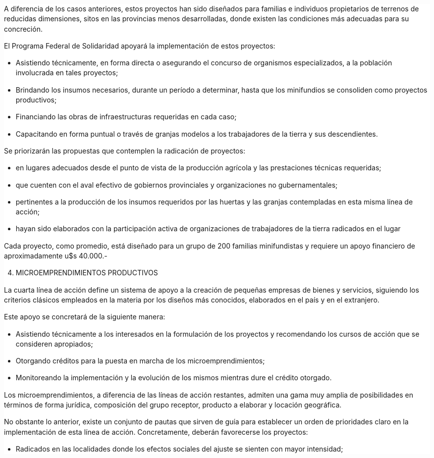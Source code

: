 A diferencia de los casos anteriores,  estos  proyectos  han  sido diseñados  para  familias  e individuos propietarios de terrenos de reducidas dimensiones, sitos en las provincias menos desarrolladas, donde existen  las condiciones más adecuadas para su concreción.

El Programa Federal de Solidaridad  apoyará  la  implementación de estos proyectos:

*  Asistiendo  técnicamente,  en  forma  directa  o asegurando  el concurso  de organismos especializados, a la población  involucrada en tales proyectos;

*  Brindando    los  insumos  necesarios,  durante  un  período  a determinar, hasta  que los minifundios se consoliden como proyectos productivos;

* Financiando las obras  de  infraestructuras  requeridas  en cada caso;

*  Capacitando en forma puntual o través de granjas modelos a  los trabajadores de la tierra y sus descendientes.

Se priorizarán  las  propuestas  que  contemplen  la radicación de proyectos:

+  en  lugares adecuados desde el punto de vista de la  producción agrícola y las prestaciones técnicas requeridas;

+ que cuenten  con  el  aval  efectivo de gobiernos provinciales y organizaciones no gubernamentales;

+ pertinentes a la producción de  los  insumos  requeridos por las huertas y las granjas contempladas en esta misma línea  de  acción;

+ hayan sido elaborados con la participación activa de organizaciones  de  trabajadores de la tierra radicados en el lugar

Cada proyecto, como  promedio,  está diseñado para un grupo de 200 familias  minifundistas  y  requiere    un    apoyo  financiero  de aproximadamente u$s 40.000.-

4) MICROEMPRENDIMIENTOS PRODUCTIVOS

La  cuarta  línea  de  acción  define  un sistema de  apoyo  a  la creación de pequeñas empresas de bienes y  servicios, siguiendo los criterios  clásicos  empleados en la materia por  los  diseños  más conocidos,  elaborados    en   el  país  y  en  el  extranjero.

Este apoyo se concretará de la siguiente manera:

* Asistiendo técnicamente a los  interesados  en la formulación de los  proyectos  y  recomendando  los  cursos  de  acción    que  se consideren apropiados;

* Otorgando créditos para la puesta en marcha de los microemprendimientos;

*  Monitoreando  la  implementación  y  la evolución de los mismos mientras dure el crédito otorgado.

Los microemprendimientos, a diferencia de  las  líneas  de  acción restantes,   admiten  una  gama  muy  amplia  de  posibilidades  en términos  de  forma   jurídica,  composición  del  grupo  receptor, producto a elaborar y locación geográfica.

No obstante lo anterior,  existe  un conjunto de pautas que sirven de  guía  para  establecer  un orden de  prioridades  claro  en  la implementación  de esta línea  de  acción.  Concretamente,  deberán favorecerse los proyectos:

+ Radicados en las  localidades  donde  los  efectos  sociales del ajuste se sienten con mayor intensidad;
